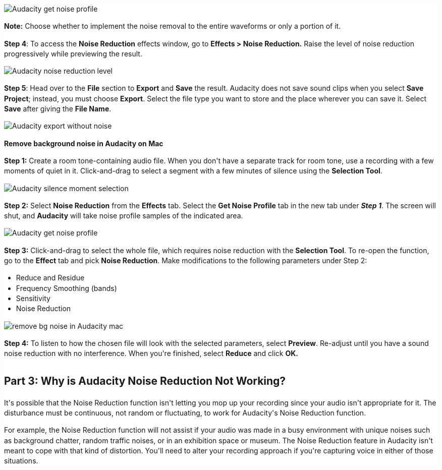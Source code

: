 ![Audacity get noise profile](https://images.wondershare.com/filmora/article-images/audacity-get-noise-profile-option.jpg)

**Note:** Choose whether to implement the noise removal to the entire waveforms or only a portion of it.

**Step 4**: To access the **Noise Reduction** effects window, go to **Effects > Noise Reduction.** Raise the level of noise reduction progressively while previewing the result.

![Audacity noise reduction level](https://images.wondershare.com/filmora/article-images/adjust-noise-reduction-level-audacity.jpg)

**Step 5**: Head over to the **File** section to **Export** and **Save** the result. Audacity does not save sound clips when you select **Save Project**; instead, you must choose **Export**. Select the file type you want to store and the place wherever you can save it. Select **Save** after giving the **File Name**.

![Audacity export without noise](https://images.wondershare.com/filmora/article-images/export-audio-without-noise-audacity.jpg)

**Remove background noise in Audacity on Mac**

**Step 1:** Create a room tone-containing audio file. When you don't have a separate track for room tone, use a recording with a few moments of quiet in it. Click-and-drag to select a segment with a few minutes of silence using the **Selection Tool**.

![Audacity silence moment selection](https://images.wondershare.com/filmora/article-images/select-silent-moment-audacity.jpg)

**Step 2:** Select **Noise Reduction** from the **Effects** tab. Select the **Get Noise Profile** tab in the new tab under **_Step 1_**. The screen will shut, and **Audacity** will take noise profile samples of the indicated area.

![Audacity get noise profile](https://images.wondershare.com/filmora/article-images/get-noise-profile-audacity-mac.jpg)

**Step 3:** Click-and-drag to select the whole file, which requires noise reduction with the **Selection Tool**. To re-open the function, go to the **Effect** tab and pick **Noise Reduction**. Make modifications to the following parameters under Step 2:

* Reduce and Residue
* Frequency Smoothing (bands)
* Sensitivity
* Noise Reduction

![remove bg noise in Audacity mac](https://images.wondershare.com/filmora/article-images/remove-background-noise-audacity-mac.jpg)

**Step 4:** To listen to how the chosen file will look with the selected parameters, select **Preview**. Re-adjust until you have a sound noise reduction with no interference. When you're finished, select **Reduce** and click **OK.**

## Part 3: Why is Audacity Noise Reduction Not Working?

It's possible that the Noise Reduction function isn't letting you mop up your recording since your audio isn't appropriate for it. The disturbance must be continuous, not random or fluctuating, to work for Audacity's Noise Reduction function.

For example, the Noise Reduction function will not assist if your audio was made in a busy environment with unique noises such as background chatter, random traffic noises, or in an exhibition space or museum. The Noise Reduction feature in Audacity isn't meant to cope with that kind of distortion. You'll need to alter your recording approach if you're capturing voice in either of those situations.
